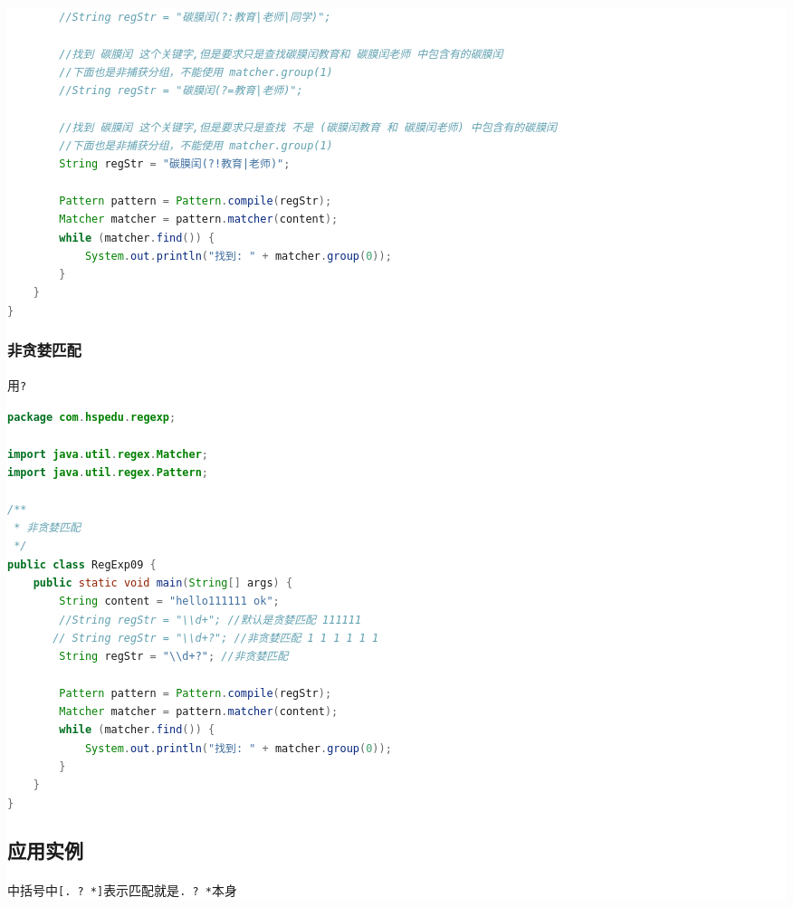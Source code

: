 ```java
        //String regStr = "碳膜闰(?:教育|老师|同学)";

        //找到 碳膜闰 这个关键字,但是要求只是查找碳膜闰教育和 碳膜闰老师 中包含有的碳膜闰
        //下面也是非捕获分组，不能使用 matcher.group(1)
        //String regStr = "碳膜闰(?=教育|老师)";

        //找到 碳膜闰 这个关键字,但是要求只是查找 不是 (碳膜闰教育 和 碳膜闰老师) 中包含有的碳膜闰
        //下面也是非捕获分组，不能使用 matcher.group(1)
        String regStr = "碳膜闰(?!教育|老师)";

        Pattern pattern = Pattern.compile(regStr);
        Matcher matcher = pattern.matcher(content);
        while (matcher.find()) {
            System.out.println("找到: " + matcher.group(0));
        }
    }
}
```

### 非贪婪匹配

用`?`

```java
package com.hspedu.regexp;

import java.util.regex.Matcher;
import java.util.regex.Pattern;

/**
 * 非贪婪匹配
 */
public class RegExp09 {
    public static void main(String[] args) {
        String content = "hello111111 ok";
        //String regStr = "\\d+"; //默认是贪婪匹配 111111
       // String regStr = "\\d+?"; //非贪婪匹配 1 1 1 1 1 1
        String regStr = "\\d+?"; //非贪婪匹配

        Pattern pattern = Pattern.compile(regStr);
        Matcher matcher = pattern.matcher(content);
        while (matcher.find()) {
            System.out.println("找到: " + matcher.group(0));
        }
    }
}
```

## 应用实例

中括号中`[. ? *]`表示匹配就是`. ? *`本身
